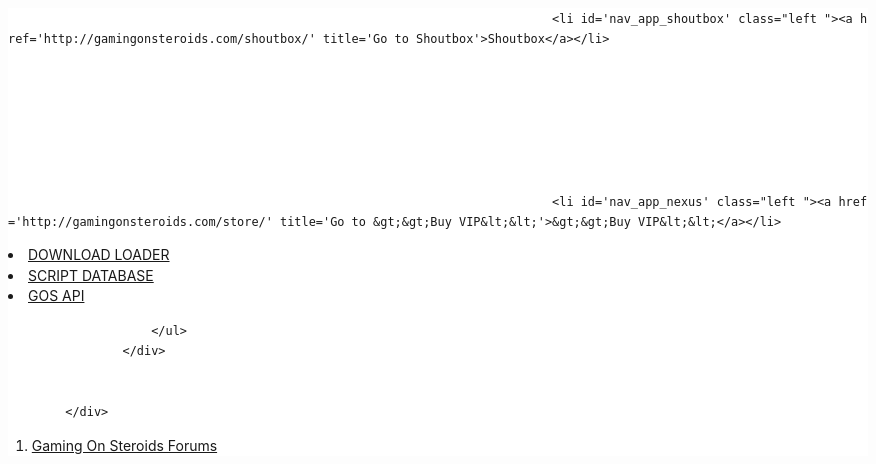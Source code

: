                                 

                                    
                                

                                    
                                                                                <li id='nav_app_shoutbox' class="left "><a href='http://gamingonsteroids.com/shoutbox/' title='Go to Shoutbox'>Shoutbox</a></li>
                                    
                                

                                    
                                

                                    
                                                                                <li id='nav_app_nexus' class="left "><a href='http://gamingonsteroids.com/store/' title='Go to &gt;&gt;Buy VIP&lt;&lt;'>&gt;&gt;Buy VIP&lt;&lt;</a></li>
                                    
                                

                                    
                                

                                    
                                

                                    
                                

                                    
                                

                                    
                                
                            
<li id="nav_mysite"><a href="http://gamingonsteroids.com/forum/3-gos-loader-download/" title="Download GamingOnSteroids Loader">DOWNLOAD LOADER</a></li>
<li id="nav_mysite"><a target="_blank" href="http://gamingonsteroids.com/index.php?app=core&module=search" title="LoL Script Database">SCRIPT DATABASE</a></li>
<li id="nav_mysite"><a target="_blank" href="http://gos-api.org" title="LoL API for GoS">GOS API</a></li>
                            
                        </ul>
                    </div>
                    
                    
            </div>

            



















<div id='mainContent'>
            			<!-- ::: MAIN CONTENT AREA ::: -->
			<div id='content' class='clearfix'>
            <ul id='socialLinks'>
                        
</ul>
				<!-- ::: NAVIGATION BREADCRUMBS ::: -->
                <div id='secondary_navigation' class='clearfix'>
                    <ol class='breadcrumb top ipsList_inline left' id='breadcrumb'>
                                                <li itemscope itemtype="http://data-vocabulary.org/Breadcrumb" class='first'>
                                <a href='http://gamingonsteroids.com/' itemprop="url">
                                    <span itemprop="title">Gaming On Steroids Forums</span>
                                </a>
                            </li>
                            